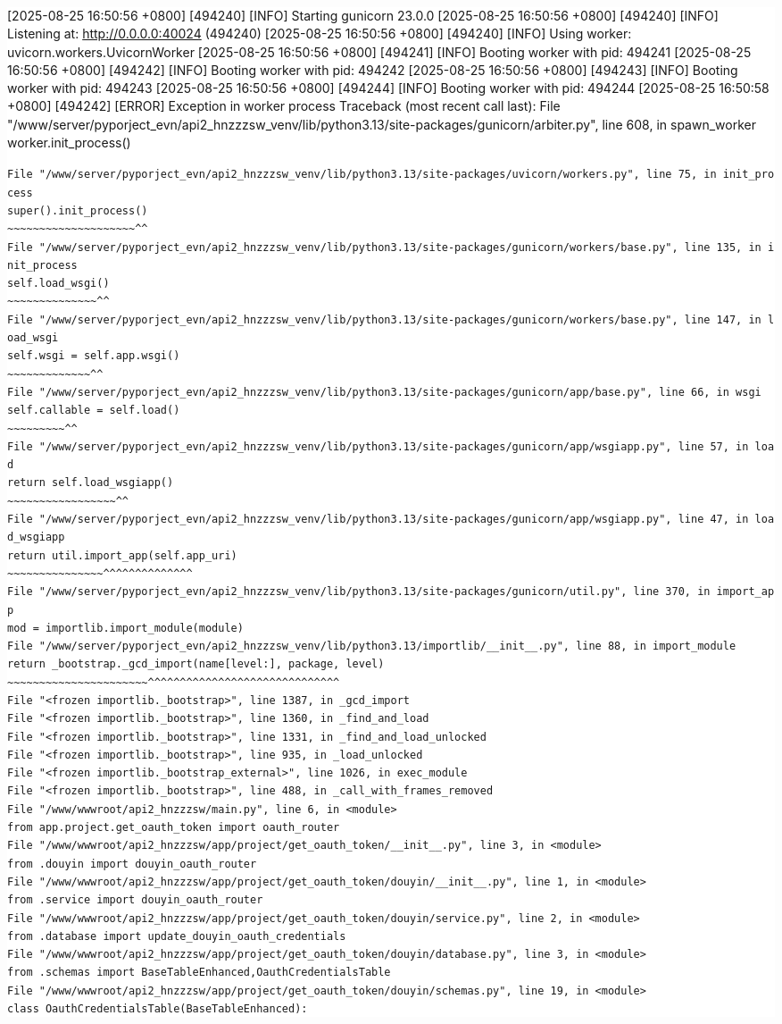 [2025-08-25 16:50:56 +0800] [494240] [INFO] Starting gunicorn 23.0.0
[2025-08-25 16:50:56 +0800] [494240] [INFO] Listening at: http://0.0.0.0:40024 (494240)
[2025-08-25 16:50:56 +0800] [494240] [INFO] Using worker: uvicorn.workers.UvicornWorker
[2025-08-25 16:50:56 +0800] [494241] [INFO] Booting worker with pid: 494241
[2025-08-25 16:50:56 +0800] [494242] [INFO] Booting worker with pid: 494242
[2025-08-25 16:50:56 +0800] [494243] [INFO] Booting worker with pid: 494243
[2025-08-25 16:50:56 +0800] [494244] [INFO] Booting worker with pid: 494244
[2025-08-25 16:50:58 +0800] [494242] [ERROR] Exception in worker process
Traceback (most recent call last):
File "/www/server/pyporject_evn/api2_hnzzzsw_venv/lib/python3.13/site-packages/gunicorn/arbiter.py", line 608, in spawn_worker
worker.init_process()
~~~~~~~~~~~~~~~~~~~^^
File "/www/server/pyporject_evn/api2_hnzzzsw_venv/lib/python3.13/site-packages/uvicorn/workers.py", line 75, in init_process
super().init_process()
~~~~~~~~~~~~~~~~~~~~^^
File "/www/server/pyporject_evn/api2_hnzzzsw_venv/lib/python3.13/site-packages/gunicorn/workers/base.py", line 135, in init_process
self.load_wsgi()
~~~~~~~~~~~~~~^^
File "/www/server/pyporject_evn/api2_hnzzzsw_venv/lib/python3.13/site-packages/gunicorn/workers/base.py", line 147, in load_wsgi
self.wsgi = self.app.wsgi()
~~~~~~~~~~~~~^^
File "/www/server/pyporject_evn/api2_hnzzzsw_venv/lib/python3.13/site-packages/gunicorn/app/base.py", line 66, in wsgi
self.callable = self.load()
~~~~~~~~~^^
File "/www/server/pyporject_evn/api2_hnzzzsw_venv/lib/python3.13/site-packages/gunicorn/app/wsgiapp.py", line 57, in load
return self.load_wsgiapp()
~~~~~~~~~~~~~~~~~^^
File "/www/server/pyporject_evn/api2_hnzzzsw_venv/lib/python3.13/site-packages/gunicorn/app/wsgiapp.py", line 47, in load_wsgiapp
return util.import_app(self.app_uri)
~~~~~~~~~~~~~~~^^^^^^^^^^^^^^
File "/www/server/pyporject_evn/api2_hnzzzsw_venv/lib/python3.13/site-packages/gunicorn/util.py", line 370, in import_app
mod = importlib.import_module(module)
File "/www/server/pyporject_evn/api2_hnzzzsw_venv/lib/python3.13/importlib/__init__.py", line 88, in import_module
return _bootstrap._gcd_import(name[level:], package, level)
~~~~~~~~~~~~~~~~~~~~~~^^^^^^^^^^^^^^^^^^^^^^^^^^^^^^
File "<frozen importlib._bootstrap>", line 1387, in _gcd_import
File "<frozen importlib._bootstrap>", line 1360, in _find_and_load
File "<frozen importlib._bootstrap>", line 1331, in _find_and_load_unlocked
File "<frozen importlib._bootstrap>", line 935, in _load_unlocked
File "<frozen importlib._bootstrap_external>", line 1026, in exec_module
File "<frozen importlib._bootstrap>", line 488, in _call_with_frames_removed
File "/www/wwwroot/api2_hnzzzsw/main.py", line 6, in <module>
from app.project.get_oauth_token import oauth_router
File "/www/wwwroot/api2_hnzzzsw/app/project/get_oauth_token/__init__.py", line 3, in <module>
from .douyin import douyin_oauth_router
File "/www/wwwroot/api2_hnzzzsw/app/project/get_oauth_token/douyin/__init__.py", line 1, in <module>
from .service import douyin_oauth_router
File "/www/wwwroot/api2_hnzzzsw/app/project/get_oauth_token/douyin/service.py", line 2, in <module>
from .database import update_douyin_oauth_credentials
File "/www/wwwroot/api2_hnzzzsw/app/project/get_oauth_token/douyin/database.py", line 3, in <module>
from .schemas import BaseTableEnhanced,OauthCredentialsTable
File "/www/wwwroot/api2_hnzzzsw/app/project/get_oauth_token/douyin/schemas.py", line 19, in <module>
class OauthCredentialsTable(BaseTableEnhanced):
~~~~~~~~~~~~~~~~~~~